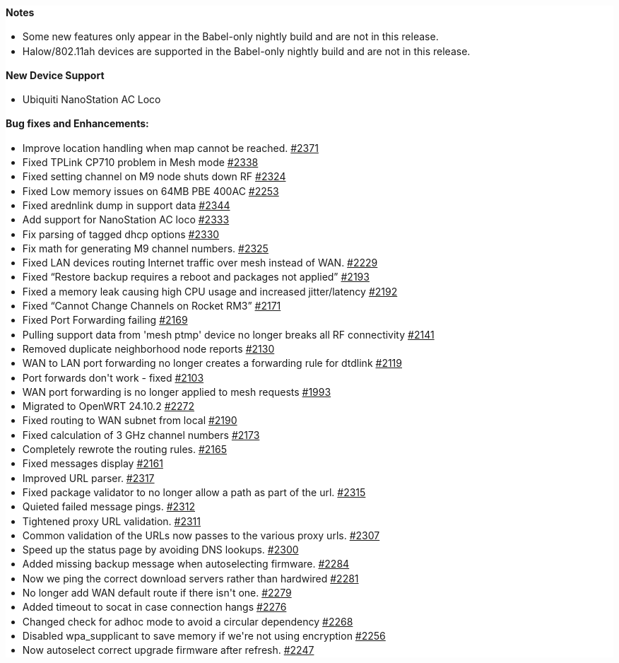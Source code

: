 **Notes**

* Some new features only appear in the Babel-only nightly build and are not in this release.  
* Halow/802.11ah devices are supported in the Babel-only nightly build and are not  in this release.

**New Device Support**

* Ubiquiti NanoStation AC Loco

**Bug fixes and Enhancements:**

* Improve location handling when map cannot be reached. [\#2371](https://github.com/aredn/aredn/pull/2371)
* Fixed TPLink CP710 problem in Mesh mode [\#2338](https://github.com/aredn/aredn/issues/2338)
* Fixed setting channel on M9 node shuts down RF [\#2324](https://github.com/aredn/aredn/issues/2324)  
* Fixed Low memory issues on 64MB PBE 400AC [\#2253](https://github.com/aredn/aredn/issues/2253)  
* Fixed arednlink dump in support data [\#2344](https://github.com/aredn/aredn/pull/2344)  
* Add support for NanoStation AC loco [\#2333](https://github.com/aredn/aredn/pull/2333)  
* Fix parsing of tagged dhcp options [\#2330](https://github.com/aredn/aredn/pull/2330)  
* Fix math for generating M9 channel numbers. [\#2325](https://github.com/aredn/aredn/pull/2325)  
* Fixed LAN devices routing Internet traffic over mesh instead of WAN. [\#2229](https://github.com/aredn/aredn/issues/2229)  
* Fixed “Restore backup requires a reboot and packages not applied” [\#2193](https://github.com/aredn/aredn/issues/2193)  
* Fixed a memory leak causing high CPU usage and increased jitter/latency [\#2192](https://github.com/aredn/aredn/issues/2192)  
* Fixed “Cannot Change Channels on Rocket RM3” [\#2171](https://github.com/aredn/aredn/issues/2171)  
* Fixed Port Forwarding failing [\#2169](https://github.com/aredn/aredn/issues/2169)  
* Pulling support data from 'mesh ptmp' device no longer breaks all RF connectivity [\#2141](https://github.com/aredn/aredn/issues/2141)  
* Removed duplicate neighborhood node reports [\#2130](https://github.com/aredn/aredn/issues/2130)  
* WAN to LAN port forwarding no longer creates a forwarding rule for dtdlink [\#2119](https://github.com/aredn/aredn/issues/2119)  
* Port forwards don't work \- fixed [\#2103](https://github.com/aredn/aredn/issues/2103)  
* WAN port forwarding is no longer applied to mesh requests [\#1993](https://github.com/aredn/aredn/issues/1993)  
* Migrated to OpenWRT 24.10.2 [\#2272](https://github.com/aredn/aredn/pull/2272)  
* Fixed routing to WAN subnet from local [\#2190](https://github.com/aredn/aredn/pull/2190)  
* Fixed calculation of 3 GHz channel numbers [\#2173](https://github.com/aredn/aredn/pull/2173)  
* Completely rewrote the routing rules. [\#2165](https://github.com/aredn/aredn/pull/2165)  
* Fixed messages display [\#2161](https://github.com/aredn/aredn/pull/2161)  
* Improved URL parser. [\#2317](https://github.com/aredn/aredn/pull/2317)  
* Fixed package validator to no longer allow a path as part of the url. [\#2315](https://github.com/aredn/aredn/pull/2315)  
* Quieted failed message pings. [\#2312](https://github.com/aredn/aredn/pull/2312)  
* Tightened proxy URL validation. [\#2311](https://github.com/aredn/aredn/pull/2311)  
* Common validation of the URLs now passes to the various proxy urls. [\#2307](https://github.com/aredn/aredn/pull/2307)  
* Speed up the status page by avoiding DNS lookups. [\#2300](https://github.com/aredn/aredn/pull/2300)  
* Added missing backup message when autoselecting firmware. [\#2284](https://github.com/aredn/aredn/pull/2284)  
* Now we ping the correct download servers rather than hardwired [\#2281](https://github.com/aredn/aredn/pull/2281)  
* No longer add WAN default route if there isn't one. [\#2279](https://github.com/aredn/aredn/pull/2279)  
* Added timeout to socat in case connection hangs [\#2276](https://github.com/aredn/aredn/pull/2276)  
* Changed check for adhoc mode to avoid a circular dependency [\#2268](https://github.com/aredn/aredn/pull/2268)  
* Disabled wpa\_supplicant to save memory if we're not using encryption [\#2256](https://github.com/aredn/aredn/pull/2256)  
* Now autoselect correct upgrade firmware after refresh. [\#2247](https://github.com/aredn/aredn/pull/2247)  